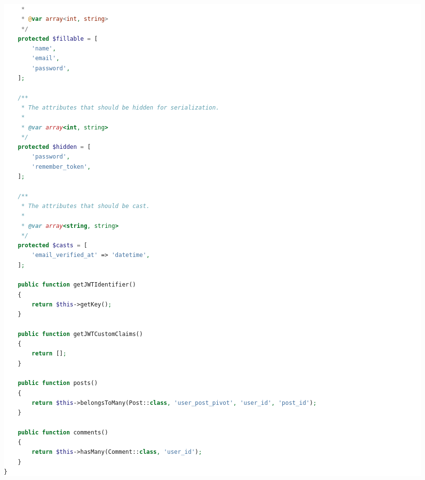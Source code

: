 ```php
     *
     * @var array<int, string>
     */
    protected $fillable = [
        'name',
        'email',
        'password',
    ];

    /**
     * The attributes that should be hidden for serialization.
     *
     * @var array<int, string>
     */
    protected $hidden = [
        'password',
        'remember_token',
    ];

    /**
     * The attributes that should be cast.
     *
     * @var array<string, string>
     */
    protected $casts = [
        'email_verified_at' => 'datetime',
    ];

    public function getJWTIdentifier()
    {
        return $this->getKey();
    }

    public function getJWTCustomClaims()
    {
        return [];
    }

    public function posts()
    {
        return $this->belongsToMany(Post::class, 'user_post_pivot', 'user_id', 'post_id');
    }

    public function comments()
    {
        return $this->hasMany(Comment::class, 'user_id');
    }
}

```
